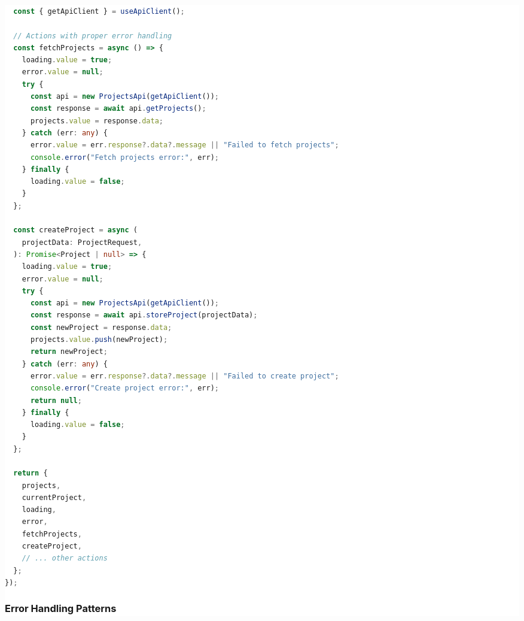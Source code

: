 ```typescript
  const { getApiClient } = useApiClient();

  // Actions with proper error handling
  const fetchProjects = async () => {
    loading.value = true;
    error.value = null;
    try {
      const api = new ProjectsApi(getApiClient());
      const response = await api.getProjects();
      projects.value = response.data;
    } catch (err: any) {
      error.value = err.response?.data?.message || "Failed to fetch projects";
      console.error("Fetch projects error:", err);
    } finally {
      loading.value = false;
    }
  };

  const createProject = async (
    projectData: ProjectRequest,
  ): Promise<Project | null> => {
    loading.value = true;
    error.value = null;
    try {
      const api = new ProjectsApi(getApiClient());
      const response = await api.storeProject(projectData);
      const newProject = response.data;
      projects.value.push(newProject);
      return newProject;
    } catch (err: any) {
      error.value = err.response?.data?.message || "Failed to create project";
      console.error("Create project error:", err);
      return null;
    } finally {
      loading.value = false;
    }
  };

  return {
    projects,
    currentProject,
    loading,
    error,
    fetchProjects,
    createProject,
    // ... other actions
  };
});
```

### Error Handling Patterns
